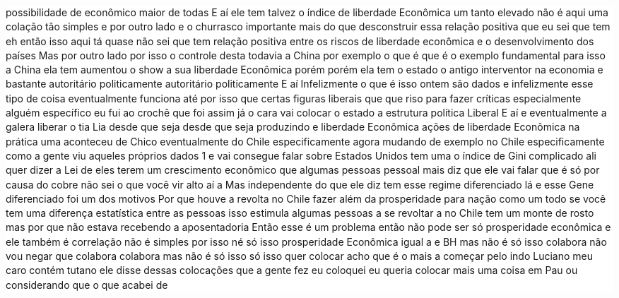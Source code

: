 possibilidade de econômico maior de
todas E aí ele tem talvez o índice de
liberdade Econômica um tanto elevado não
é aqui uma colação tão simples e por
outro lado e o churrasco importante mais
do que desconstruir essa relação
positiva que eu sei que tem eh então
isso aqui tá quase não sei que tem
relação positiva entre os riscos de
liberdade econômica e o desenvolvimento
dos países Mas por outro lado por isso o
controle desta todavia a China por
exemplo o que é que é o exemplo
fundamental para isso a China ela tem
aumentou o show a sua liberdade
Econômica porém porém ela tem o estado
o antigo interventor na economia e
bastante autoritário politicamente
autoritário politicamente E aí
Infelizmente o que é isso ontem são
dados e infelizmente esse tipo de coisa
eventualmente funciona até por isso que
certas figuras liberais que que riso
para fazer críticas especialmente alguém
específico eu fui ao crochê que foi
assim já o cara vai colocar o estado a
estrutura política Liberal E aí e
eventualmente a galera liberar o tia Lia
desde que seja desde que seja produzindo
e liberdade Econômica ações de liberdade
Econômica na prática uma aconteceu de
Chico eventualmente do Chile
especificamente agora mudando de exemplo
no Chile especificamente como a gente
viu aqueles próprios dados 1
e vai consegue falar sobre Estados
Unidos tem uma o índice de Gini
complicado ali quer dizer a Lei de eles
terem um crescimento econômico que
algumas pessoas pessoal mais diz que ele
vai falar que é só por causa do cobre
não sei o que você vir alto aí a Mas
independente do que ele diz tem esse
regime diferenciado lá e esse Gene
diferenciado foi um dos motivos Por que
houve a revolta no Chile fazer além da
prosperidade para nação como um todo se
você tem uma diferença estatística entre
as pessoas isso estimula algumas pessoas
a se revoltar a no Chile tem um monte de
rosto mas por que não estava recebendo a
aposentadoria Então esse é um problema
então não pode ser só prosperidade
econômica e ele também é correlação não
é simples por isso né só isso
prosperidade Econômica igual a e BH mas
não é só isso colabora não vou negar que
colabora colabora mas não é só isso só
isso quer colocar acho que é o mais
a começar pelo indo Luciano meu caro
contém tutano ele disse dessas
colocações que a gente fez eu coloquei
eu queria colocar mais uma coisa em Pau
ou considerando que o que acabei de